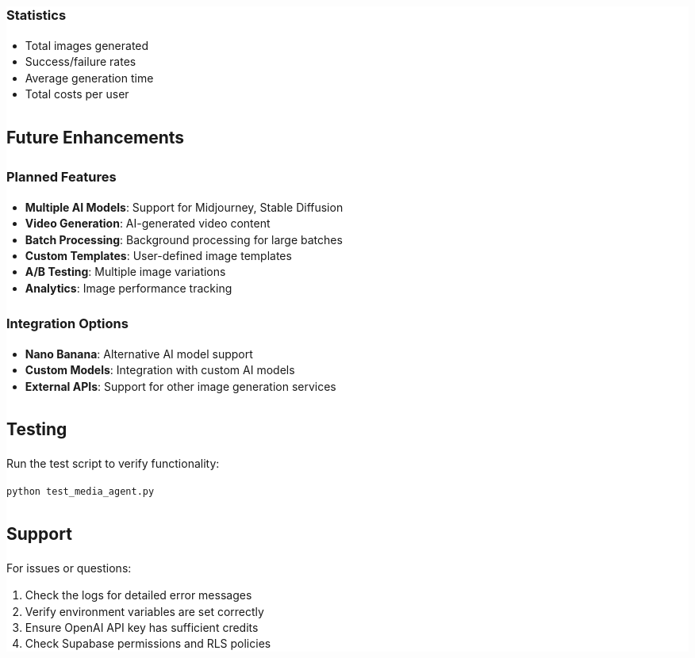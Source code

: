 ### Statistics
- Total images generated
- Success/failure rates
- Average generation time
- Total costs per user

## Future Enhancements

### Planned Features
- **Multiple AI Models**: Support for Midjourney, Stable Diffusion
- **Video Generation**: AI-generated video content
- **Batch Processing**: Background processing for large batches
- **Custom Templates**: User-defined image templates
- **A/B Testing**: Multiple image variations
- **Analytics**: Image performance tracking

### Integration Options
- **Nano Banana**: Alternative AI model support
- **Custom Models**: Integration with custom AI models
- **External APIs**: Support for other image generation services

## Testing

Run the test script to verify functionality:
```bash
python test_media_agent.py
```

## Support

For issues or questions:
1. Check the logs for detailed error messages
2. Verify environment variables are set correctly
3. Ensure OpenAI API key has sufficient credits
4. Check Supabase permissions and RLS policies
